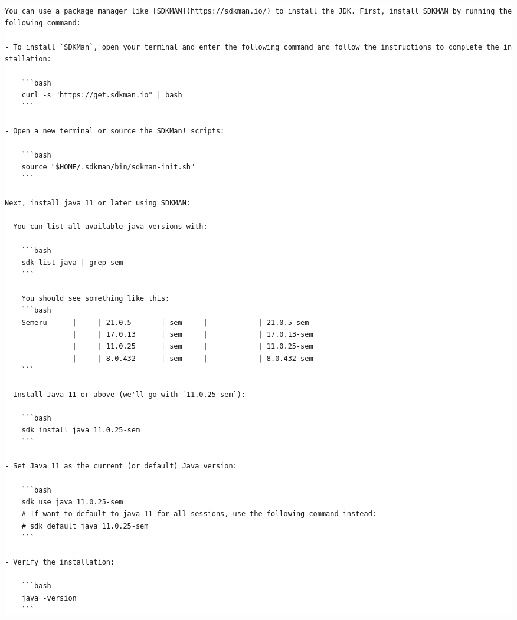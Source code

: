     You can use a package manager like [SDKMAN](https://sdkman.io/) to install the JDK. First, install SDKMAN by running the following command:

    - To install `SDKMan`, open your terminal and enter the following command and follow the instructions to complete the installation:

        ```bash
        curl -s "https://get.sdkman.io" | bash
        ```

    - Open a new terminal or source the SDKMan! scripts:

        ```bash
        source "$HOME/.sdkman/bin/sdkman-init.sh"
        ```

    Next, install java 11 or later using SDKMAN:

    - You can list all available java versions with:

        ```bash
        sdk list java | grep sem
        ```

        You should see something like this:
        ```bash
        Semeru      |     | 21.0.5       | sem     |            | 21.0.5-sem
                    |     | 17.0.13      | sem     |            | 17.0.13-sem
                    |     | 11.0.25      | sem     |            | 11.0.25-sem
                    |     | 8.0.432      | sem     |            | 8.0.432-sem
        ```

    - Install Java 11 or above (we'll go with `11.0.25-sem`):

        ```bash
        sdk install java 11.0.25-sem
        ```

    - Set Java 11 as the current (or default) Java version:

        ```bash
        sdk use java 11.0.25-sem
        # If want to default to java 11 for all sessions, use the following command instead:
        # sdk default java 11.0.25-sem
        ```

    - Verify the installation:

        ```bash
        java -version
        ```
